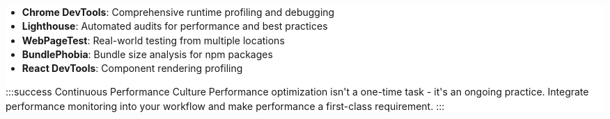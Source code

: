 - **Chrome DevTools**: Comprehensive runtime profiling and debugging
- **Lighthouse**: Automated audits for performance and best practices
- **WebPageTest**: Real-world testing from multiple locations
- **BundlePhobia**: Bundle size analysis for npm packages
- **React DevTools**: Component rendering profiling

:::success Continuous Performance Culture
Performance optimization isn't a one-time task - it's an ongoing practice. Integrate performance monitoring into your workflow and make performance a first-class requirement.
:::
